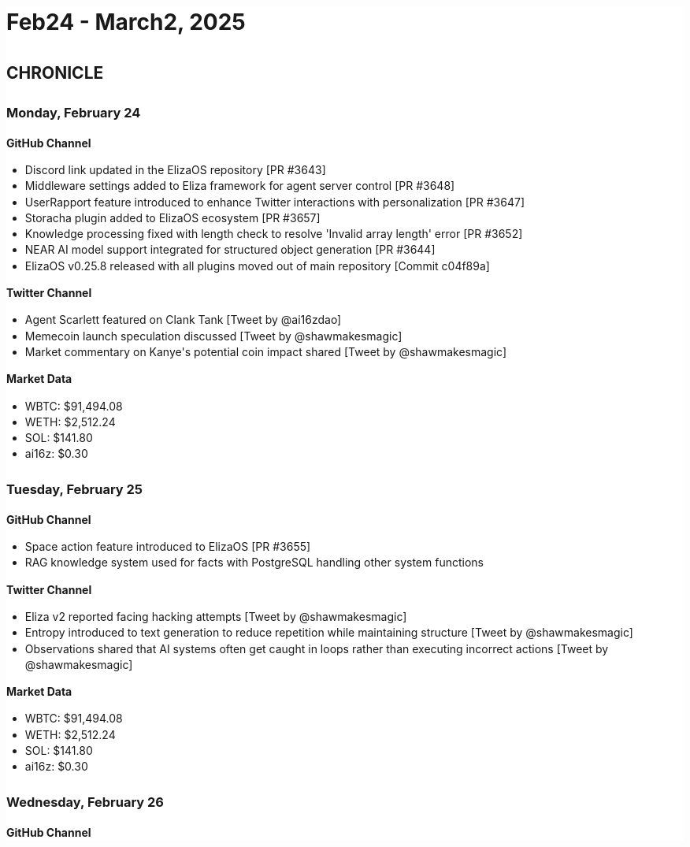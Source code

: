 # Feb24 - March2, 2025

## CHRONICLE

### Monday, February 24

**GitHub Channel**

- Discord link updated in the ElizaOS repository [PR #3643]
- Middleware settings added to Eliza framework for agent server control [PR #3648]
- UserRapport feature introduced to enhance Twitter interactions with personalization [PR #3647]
- Storacha plugin added to ElizaOS ecosystem [PR #3657]
- Knowledge processing fixed with length check to resolve 'Invalid array length' error [PR #3652]
- NEAR AI model support integrated for structured object generation [PR #3644]
- ElizaOS v0.25.8 released with all plugins moved out of main repository [Commit c04f89a]

**Twitter Channel**

- Agent Scarlett featured on Clank Tank [Tweet by @ai16zdao]
- Memecoin launch speculation discussed [Tweet by @shawmakesmagic]
- Market commentary on Kanye's potential coin impact shared [Tweet by @shawmakesmagic]

**Market Data**

- WBTC: $91,494.08
- WETH: $2,512.24
- SOL: $141.80
- ai16z: $0.30

### Tuesday, February 25

**GitHub Channel**

- Space action feature introduced to ElizaOS [PR #3655]
- RAG knowledge system used for facts with PostgreSQL handling other system functions

**Twitter Channel**

- Eliza v2 reported facing hacking attempts [Tweet by @shawmakesmagic]
- Entropy introduced to text generation to reduce repetition while maintaining structure [Tweet by @shawmakesmagic]
- Observations shared that AI systems often get caught in loops rather than executing incorrect actions [Tweet by @shawmakesmagic]

**Market Data**

- WBTC: $91,494.08
- WETH: $2,512.24
- SOL: $141.80
- ai16z: $0.30

### Wednesday, February 26

**GitHub Channel**
